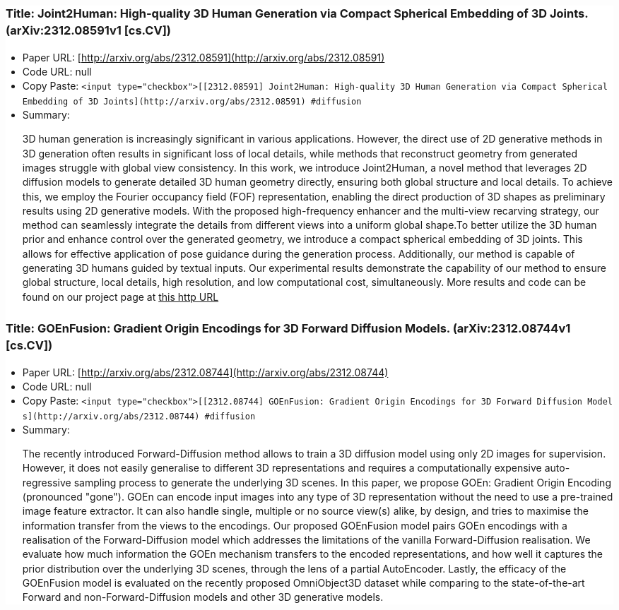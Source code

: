 ### Title: Joint2Human: High-quality 3D Human Generation via Compact Spherical Embedding of 3D Joints. (arXiv:2312.08591v1 [cs.CV])
* Paper URL: [http://arxiv.org/abs/2312.08591](http://arxiv.org/abs/2312.08591)
* Code URL: null
* Copy Paste: `<input type="checkbox">[[2312.08591] Joint2Human: High-quality 3D Human Generation via Compact Spherical Embedding of 3D Joints](http://arxiv.org/abs/2312.08591) #diffusion`
* Summary: <p>3D human generation is increasingly significant in various applications.
However, the direct use of 2D generative methods in 3D generation often results
in significant loss of local details, while methods that reconstruct geometry
from generated images struggle with global view consistency. In this work, we
introduce Joint2Human, a novel method that leverages 2D diffusion models to
generate detailed 3D human geometry directly, ensuring both global structure
and local details. To achieve this, we employ the Fourier occupancy field (FOF)
representation, enabling the direct production of 3D shapes as preliminary
results using 2D generative models. With the proposed high-frequency enhancer
and the multi-view recarving strategy, our method can seamlessly integrate the
details from different views into a uniform global shape.To better utilize the
3D human prior and enhance control over the generated geometry, we introduce a
compact spherical embedding of 3D joints. This allows for effective application
of pose guidance during the generation process. Additionally, our method is
capable of generating 3D humans guided by textual inputs. Our experimental
results demonstrate the capability of our method to ensure global structure,
local details, high resolution, and low computational cost, simultaneously.
More results and code can be found on our project page at
<a href="http://cic.tju.edu.cn/faculty/likun/projects/Joint2Human.">this http URL</a>
</p>

### Title: GOEnFusion: Gradient Origin Encodings for 3D Forward Diffusion Models. (arXiv:2312.08744v1 [cs.CV])
* Paper URL: [http://arxiv.org/abs/2312.08744](http://arxiv.org/abs/2312.08744)
* Code URL: null
* Copy Paste: `<input type="checkbox">[[2312.08744] GOEnFusion: Gradient Origin Encodings for 3D Forward Diffusion Models](http://arxiv.org/abs/2312.08744) #diffusion`
* Summary: <p>The recently introduced Forward-Diffusion method allows to train a 3D
diffusion model using only 2D images for supervision. However, it does not
easily generalise to different 3D representations and requires a
computationally expensive auto-regressive sampling process to generate the
underlying 3D scenes. In this paper, we propose GOEn: Gradient Origin Encoding
(pronounced "gone"). GOEn can encode input images into any type of 3D
representation without the need to use a pre-trained image feature extractor.
It can also handle single, multiple or no source view(s) alike, by design, and
tries to maximise the information transfer from the views to the encodings. Our
proposed GOEnFusion model pairs GOEn encodings with a realisation of the
Forward-Diffusion model which addresses the limitations of the vanilla
Forward-Diffusion realisation. We evaluate how much information the GOEn
mechanism transfers to the encoded representations, and how well it captures
the prior distribution over the underlying 3D scenes, through the lens of a
partial AutoEncoder. Lastly, the efficacy of the GOEnFusion model is evaluated
on the recently proposed OmniObject3D dataset while comparing to the
state-of-the-art Forward and non-Forward-Diffusion models and other 3D
generative models.
</p>
